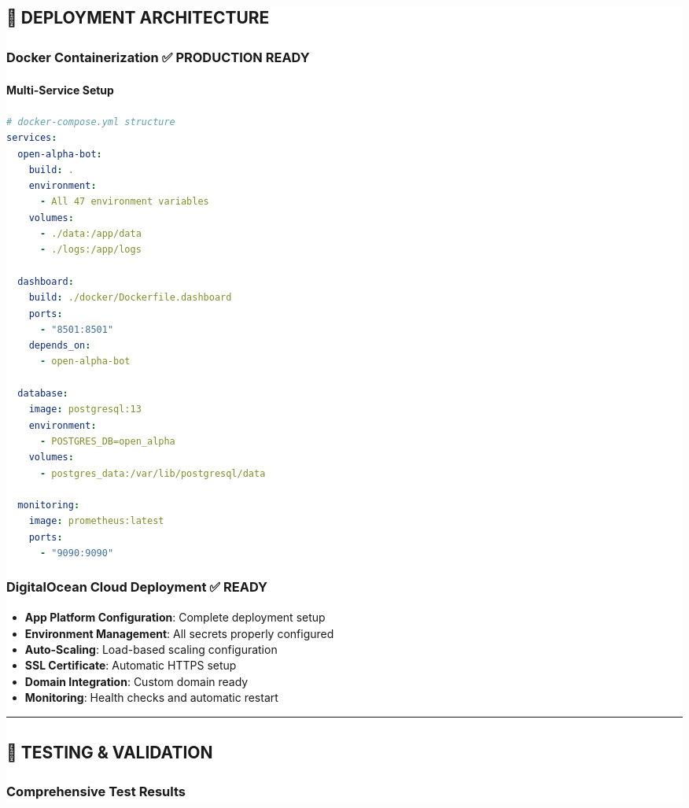 
## 🚀 **DEPLOYMENT ARCHITECTURE**

### **Docker Containerization** ✅ **PRODUCTION READY**

#### **Multi-Service Setup**
```yaml
# docker-compose.yml structure
services:
  open-alpha-bot:
    build: .
    environment:
      - All 47 environment variables
    volumes:
      - ./data:/app/data
      - ./logs:/app/logs
    
  dashboard:
    build: ./docker/Dockerfile.dashboard
    ports:
      - "8501:8501"
    depends_on:
      - open-alpha-bot
    
  database:
    image: postgresql:13
    environment:
      - POSTGRES_DB=open_alpha
    volumes:
      - postgres_data:/var/lib/postgresql/data
    
  monitoring:
    image: prometheus:latest
    ports:
      - "9090:9090"
```

### **DigitalOcean Cloud Deployment** ✅ **READY**
- **App Platform Configuration**: Complete deployment setup
- **Environment Management**: All secrets properly configured
- **Auto-Scaling**: Load-based scaling configuration
- **SSL Certificate**: Automatic HTTPS setup
- **Domain Integration**: Custom domain ready
- **Monitoring**: Health checks and automatic restart

---

## 🧪 **TESTING & VALIDATION**

### **Comprehensive Test Results**

